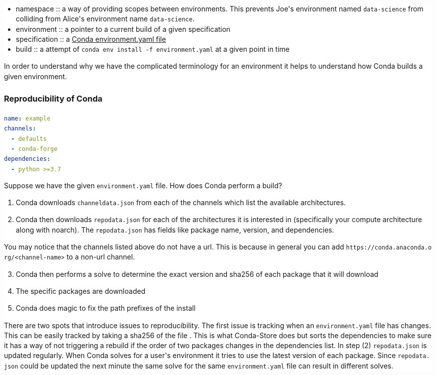  - namespace :: a way of providing scopes between environments. This
   prevents Joe's environment named `data-science` from colliding from
   Alice's environment name `data-science`.
 - environment :: a pointer to a current build of a given specification
 - specification :: a [Conda environment.yaml file](https://docs.conda.io/projects/conda/en/latest/user-guide/tasks/manage-environments.html#create-env-file-manually)
 - build :: a attempt of `conda env install -f environment.yaml` at a
   given point in time

In order to understand why we have the complicated terminology for an
environment it helps to understand how Conda builds a given
environment.

### Reproducibility of Conda

```yaml
name: example
channels:
  - defaults
  - conda-forge
dependencies:
  - python >=3.7
```

Suppose we have the given `environment.yaml` file. How does Conda
perform a build?

1. Conda downloads `channeldata.json` from each of the channels which
   list the available architectures.

2. Conda then downloads `repodata.json` for each of the architectures
   it is interested in (specifically your compute architecture along
   with noarch). The `repodata.json` has fields like package name,
   version, and dependencies.

You may notice that the channels listed above do not have a url. This
is because in general you can add
`https://conda.anaconda.org/<channel-name>` to a non-url channel.

3. Conda then performs a solve to determine the exact version and
   sha256 of each package that it will download

4. The specific packages are downloaded

5. Conda does magic to fix the path prefixes of the install

There are two spots that introduce issues to reproducibility. The
first issue is tracking when an `environment.yaml` file has
changes. This can be easily tracked by taking a sha256 of the file
. This is what Conda-Store does but sorts the dependencies to make
sure it has a way of not triggering a rebuild if the order of two
packages changes in the dependencies list. In step (2) `repodata.json`
is updated regularly. When Conda solves for a user's environment it
tries to use the latest version of each package. Since `repodata.json`
could be updated the next minute the same solve for the same
`environment.yaml` file can result in different solves.
